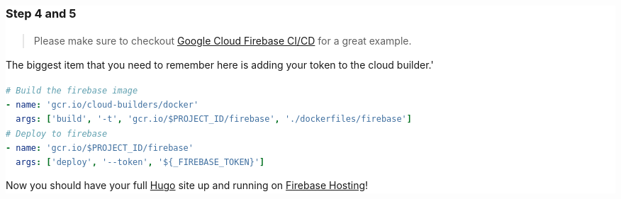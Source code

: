 ### Step 4 and 5

> Please make sure to checkout [Google Cloud Firebase CI/CD](https://ajonp/lessons/2-firebase-ci) for a great example.

The biggest item that you need to remember here is adding your token to the cloud builder.'

```yaml
# Build the firebase image
- name: 'gcr.io/cloud-builders/docker'
  args: ['build', '-t', 'gcr.io/$PROJECT_ID/firebase', './dockerfiles/firebase']
# Deploy to firebase
- name: 'gcr.io/$PROJECT_ID/firebase'
  args: ['deploy', '--token', '${_FIREBASE_TOKEN}']
```

Now you should have your full [Hugo](https://gohugo.io/) site up and running on [Firebase Hosting](https://firebase.google.com/products/hosting/)!

